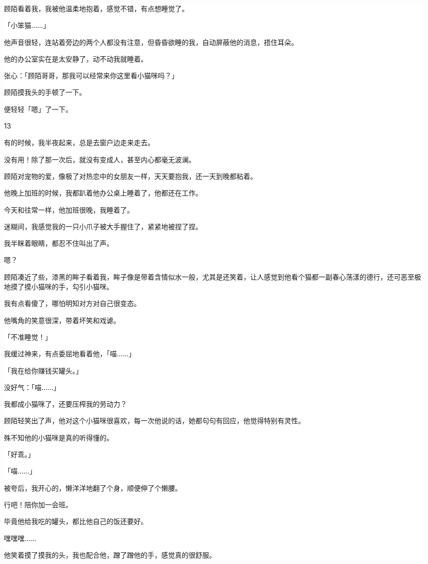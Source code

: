 顾陌看着我，我被他温柔地抱着，感觉不错，有点想睡觉了。

「小笨猫……」

他声音很轻，连站着旁边的两个人都没有注意，但昏昏欲睡的我，自动屏蔽他的消息，捂住耳朵。

他的办公室实在是太安静了，动不动我就睡着。

张心：「顾陌哥哥，那我可以经常来你这里看小猫咪吗？」

顾陌摸我头的手顿了一下。

便轻轻「嗯」了一下。

13

有的时候，我半夜起来，总是去窗户边走来走去。

没有用！除了那一次后，就没有变成人，甚至内心都毫无波澜。

顾陌对宠物的爱，像极了对热恋中的女朋友一样，天天要抱我，还一天到晚都粘着。

他晚上加班的时候，我都趴着他办公桌上睡着了，他都还在工作。

今天和往常一样，他加班很晚，我睡着了。

迷糊间，我感觉我的一只小爪子被大手握住了，紧紧地被捏了捏。

我半眯着眼睛，都忍不住叫出了声。

嗯？

顾陌凑近了些，漆黑的眸子看着我，眸子像是带着含情似水一般，尤其是还笑着，让人感觉到他看个猫都一副春心荡漾的德行，还可恶至极地摸了摸小猫咪的手，勾引小猫咪。

我有点看傻了，哪怕明知对方对自己很变态。

他嘴角的笑意很深，带着坏笑和戏谑。

「不准睡觉！」

我缓过神来，有点委屈地看着他，「喵……」

「我在给你赚钱买罐头。」

没好气：「喵……」

我都成小猫咪了，还要压榨我的劳动力？

顾陌轻笑出了声，他对这个小猫咪很喜欢，每一次他说的话，她都句句有回应，他觉得特别有灵性。

殊不知他的小猫咪是真的听得懂的。

「好乖。」

「喵……」

被夸后，我开心的，懒洋洋地翻了个身，顺便伸了个懒腰。

行吧！陪你加一会班。

毕竟他给我吃的罐头，都比他自己的饭还要好。

嘿嘿嘿……

他笑着摸了摸我的头，我也配合他，蹭了蹭他的手，感觉真的很舒服。
